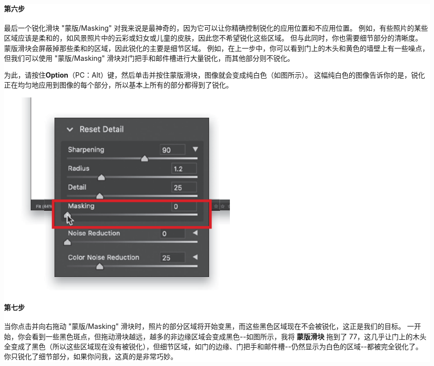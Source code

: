 #### 第六步

最后一个锐化滑块 "蒙版/Masking" 对我来说是最神奇的，因为它可以让你精确控制锐化的应用位置和不应用位置。 例如，有些照片的某些区域应该是柔和的，如风景照片中的云彩或妇女或儿童的皮肤，因此您不希望锐化这些区域。 但与此同时，你也需要细节部分的清晰度。 蒙版滑块会屏蔽掉那些柔和的区域，因此锐化的主要是细节区域。 例如，在上一步中，你可以看到门上的木头和黄色的墙壁上有一些噪点，但我们可以使用 "蒙版/Masking" 滑块对门把手和邮件槽进行大量锐化，而其他部分则不锐化。

为此，请按住**Option**（PC：Alt）键，然后单击并按住蒙版滑块，图像就会变成纯白色（如图所示）。 这幅纯白色的图像告诉你的是，锐化正在均匀地应用到图像的每个部分，所以基本上所有的部分都得到了锐化。

![62\_image\_2.png](./images/62_image_2.png)

#### 第七步

当你点击并向右拖动 "蒙版/Masking" 滑块时，照片的部分区域将开始变黑，而这些黑色区域现在不会被锐化，这正是我们的目标。 一开始，你会看到一些黑色斑点，但拖动滑块越远，越多的非边缘区域会变成黑色--如图所示，我将 **蒙版滑块** 拖到了 77，这几乎让门上的木头全变成了黑色（所以这些区域现在没有被锐化），但细节区域，如门的边缘、门把手和邮件槽--仍然显示为白色的区域--都被完全锐化了。 你只锐化了细节部分，如果你问我，这真的是非常巧妙。
